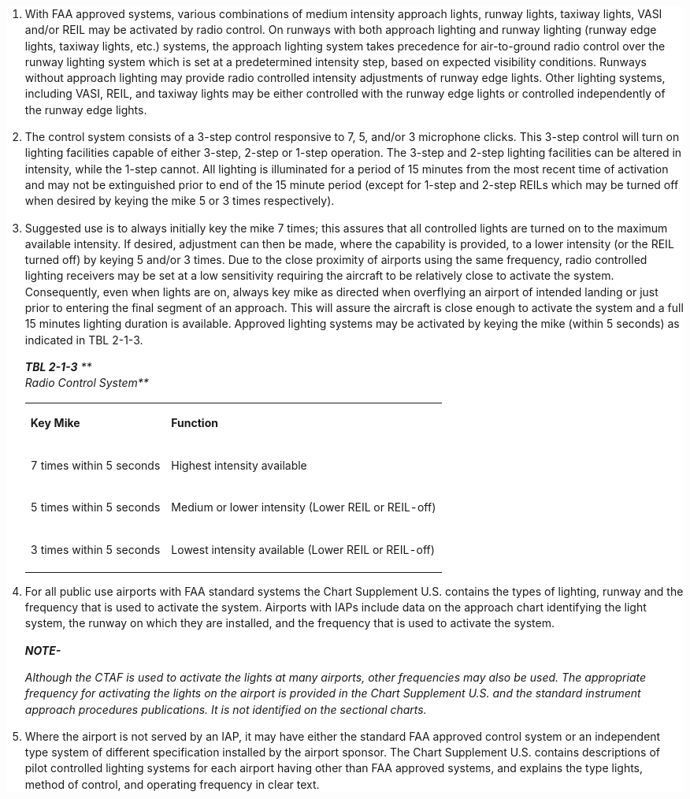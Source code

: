 1.  With FAA approved systems, various combinations of medium intensity approach lights, runway lights, taxiway lights, VASI and/or REIL may be activated by radio control. On runways with both approach lighting and runway lighting (runway edge lights, taxiway lights, etc.) systems, the approach lighting system takes precedence for air-to-ground radio control over the runway lighting system which is set at a predetermined intensity step, based on expected visibility conditions. Runways without approach lighting may provide radio controlled intensity adjustments of runway edge lights. Other lighting systems, including VASI, REIL, and taxiway lights may be either controlled with the runway edge lights or controlled independently of the runway edge lights.
2.  The control system consists of a 3-step control responsive to 7, 5, and/or 3 microphone clicks. This 3-step control will turn on lighting facilities capable of either 3-step, 2-step or 1-step operation. The 3-step and 2-step lighting facilities can be altered in intensity, while the 1-step cannot. All lighting is illuminated for a period of 15 minutes from the most recent time of activation and may not be extinguished prior to end of the 15 minute period (except for 1-step and 2-step REILs which may be turned off when desired by keying the mike 5 or 3 times respectively).
3.  Suggested use is to always initially key the mike 7 times; this assures that all controlled lights are turned on to the maximum available intensity. If desired, adjustment can then be made, where the capability is provided, to a lower intensity (or the REIL turned off) by keying 5 and/or 3 times. Due to the close proximity of airports using the same frequency, radio controlled lighting receivers may be set at a low sensitivity requiring the aircraft to be relatively close to activate the system. Consequently, even when lights are on, always key mike as directed when overflying an airport of intended landing or just prior to entering the final segment of an approach. This will assure the aircraft is close enough to activate the system and a full 15 minutes lighting duration is available. Approved lighting systems may be activated by keying the mike (within 5 seconds) as indicated in TBL 2-1-3. <em>
    <div>

    ***TBL 2-1-3*** **  
    Radio Control System**

    </div>

    </em>
    <table><tbody><tr class="odd"><td><p><strong>Key Mike</strong></p></td><td><p><strong>Function</strong></p></td></tr><tr class="even"><td><p>7 times within 5 seconds</p></td><td><p>Highest intensity available</p></td></tr><tr class="odd"><td><p>5 times within 5 seconds</p></td><td><p>Medium or lower intensity (Lower REIL or REIL-off)</p></td></tr><tr class="even"><td><p>3 times within 5 seconds</p></td><td><p>Lowest intensity available (Lower REIL or REIL-off)</p></td></tr></tbody></table>
4.  For all public use airports with FAA standard systems the Chart Supplement U.S. contains the types of lighting, runway and the frequency that is used to activate the system. Airports with IAPs include data on the approach chart identifying the light system, the runway on which they are installed, and the frequency that is used to activate the system.
    <div>

    <em>**NOTE-**</em>

    <em>Although the CTAF is used to activate the lights at many airports, other frequencies may also be used. The appropriate frequency for activating the lights on the airport is provided in the Chart Supplement U.S. and the standard instrument approach procedures publications. It is not identified on the sectional charts.</em>

    </div>
5.  Where the airport is not served by an IAP, it may have either the standard FAA approved control system or an independent type system of different specification installed by the airport sponsor. The Chart Supplement U.S. contains descriptions of pilot controlled lighting systems for each airport having other than FAA approved systems, and explains the type lights, method of control, and operating frequency in clear text.
